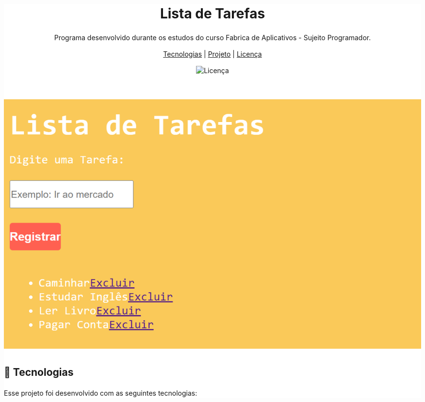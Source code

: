 <h1 align="center"> Lista de Tarefas </h1>

<p align="center">
Programa desenvolvido durante os estudos do curso Fabrica de Aplicativos - Sujeito Programador.<br/>
</p>

<p align="center">
  <a href="#-tecnologias">Tecnologias</a>     |    
  <a href="#-projeto">Projeto</a>     |    
  <a href="#-licença">Licença</a>
</p>

<p align="center">
  <img alt="Licença" src="https://img.shields.io/static/v1?label=license&message=MIT&color=49AA26&labelColor=000000">
</p>

<br>

<p align="center">
  <img alt="Foto projeto Lista de Tarefas" src=".github/preview.jpg" width="100%">
</p>

## 🚀 Tecnologias

Esse projeto foi desenvolvido com as seguintes tecnologias:
